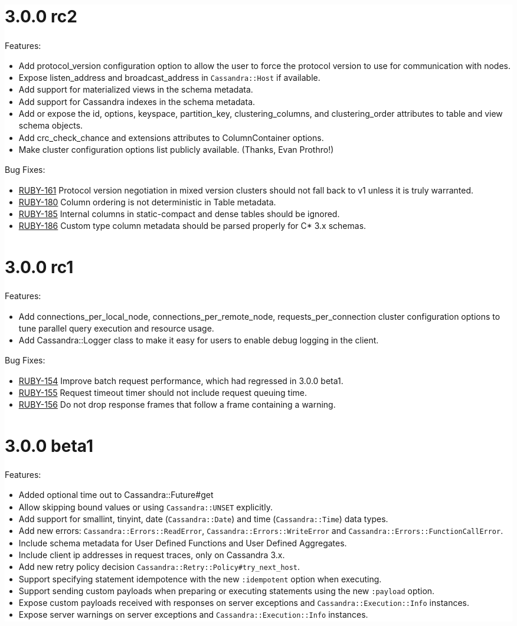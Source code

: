 # 3.0.0 rc2
Features:
* Add protocol_version configuration option to allow the user to force the protocol version to use for communication with nodes.
* Expose listen_address and broadcast_address in `Cassandra::Host` if available.
* Add support for materialized views in the schema metadata.
* Add support for Cassandra indexes in the schema metadata.
* Add or expose the id, options, keyspace, partition_key, clustering_columns, and clustering_order attributes to table and view schema objects.
* Add crc_check_chance and extensions attributes to ColumnContainer options.
* Make cluster configuration options list publicly available. (Thanks, Evan Prothro!)

Bug Fixes:
* [RUBY-161](https://datastax-oss.atlassian.net/browse/RUBY-161) Protocol version negotiation in mixed version clusters should not fall back to v1 unless it is truly warranted.    
* [RUBY-180](https://datastax-oss.atlassian.net/browse/RUBY-180) Column ordering is not deterministic in Table metadata.
* [RUBY-185](https://datastax-oss.atlassian.net/browse/RUBY-185) Internal columns in static-compact and dense tables should be ignored.
* [RUBY-186](https://datastax-oss.atlassian.net/browse/RUBY-186) Custom type column metadata should be parsed properly for C* 3.x schemas. 

# 3.0.0 rc1

Features:
* Add connections_per_local_node, connections_per_remote_node, requests_per_connection cluster configuration options to tune parallel query execution and resource usage.
* Add Cassandra::Logger class to make it easy for users to enable debug logging in the client.

Bug Fixes:
* [RUBY-154](https://datastax-oss.atlassian.net/browse/RUBY-154) Improve batch request performance, which had regressed in 3.0.0 beta1.
* [RUBY-155](https://datastax-oss.atlassian.net/browse/RUBY-155) Request timeout timer should not include request queuing time.
* [RUBY-156](https://datastax-oss.atlassian.net/browse/RUBY-156) Do not drop response frames that follow a frame containing a warning.

# 3.0.0 beta1

Features:

* Added optional time out to Cassandra::Future#get
* Allow skipping bound values or using `Cassandra::UNSET` explicitly.
* Add support for smallint, tinyint, date (`Cassandra::Date`) and time (`Cassandra::Time`) data types.
* Add new errors: `Cassandra::Errors::ReadError`, `Cassandra::Errors::WriteError` and `Cassandra::Errors::FunctionCallError`.
* Include schema metadata for User Defined Functions and User Defined Aggregates.
* Include client ip addresses in request traces, only on Cassandra 3.x.
* Add new retry policy decision `Cassandra::Retry::Policy#try_next_host`.
* Support specifying statement idempotence with the new `:idempotent` option when executing.
* Support sending custom payloads when preparing or executing statements using the new `:payload` option.
* Expose custom payloads received with responses on server exceptions and `Cassandra::Execution::Info` instances.
* Expose server warnings on server exceptions and `Cassandra::Execution::Info` instances.
